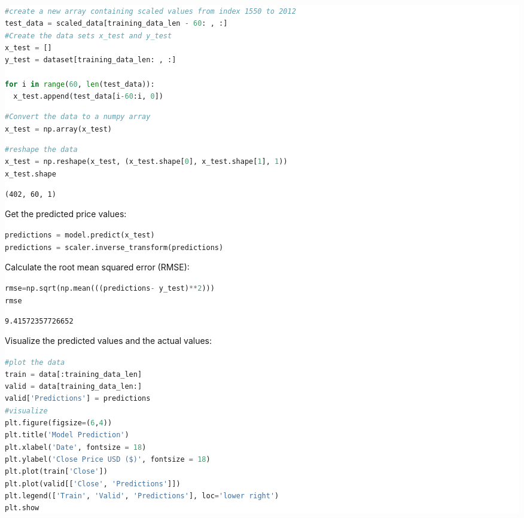 
```python
#create a new array containing scaled values from index 1550 to 2012
test_data = scaled_data[training_data_len - 60: , :]
#Create the data sets x_test and y_test
x_test = []
y_test = dataset[training_data_len: , :]

for i in range(60, len(test_data)):
  x_test.append(test_data[i-60:i, 0])
```


```python
#Convert the data to a numpy array
x_test = np.array(x_test)
```


```python
#reshape the data
x_test = np.reshape(x_test, (x_test.shape[0], x_test.shape[1], 1))
x_test.shape
```




    (402, 60, 1)



Get the predicted price values:


```python
predictions = model.predict(x_test)
predictions = scaler.inverse_transform(predictions)
```

Calculate the root mean squared error (RMSE):


```python
rmse=np.sqrt(np.mean(((predictions- y_test)**2)))
rmse
```




    9.41572357726652



Visualize the predicted values and the actual values:


```python
#plot the data
train = data[:training_data_len]
valid = data[training_data_len:]
valid['Predictions'] = predictions
#visualize
plt.figure(figsize=(6,4))
plt.title('Model Prediction')
plt.xlabel('Date', fontsize = 18)
plt.ylabel('Close Price USD ($)', fontsize = 18)
plt.plot(train['Close'])
plt.plot(valid[['Close', 'Predictions']])
plt.legend(['Train', 'Valid', 'Predictions'], loc='lower right')
plt.show
```
